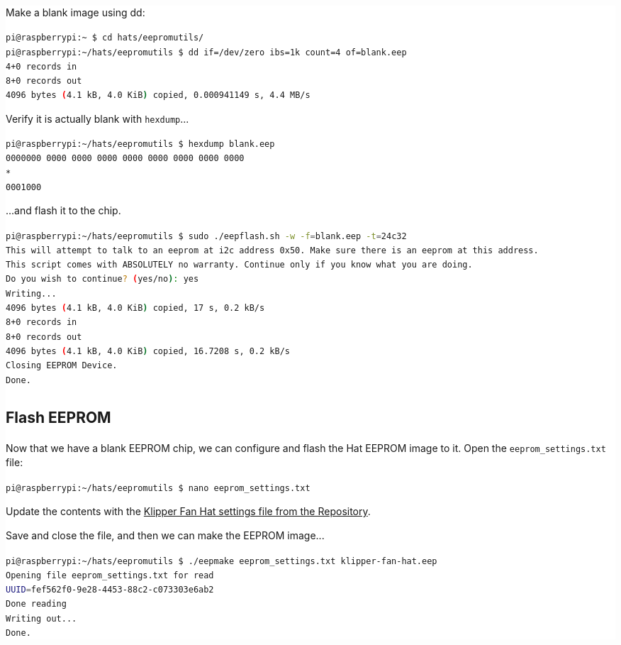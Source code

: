 Make a blank image using dd:

```bash
pi@raspberrypi:~ $ cd hats/eepromutils/
pi@raspberrypi:~/hats/eepromutils $ dd if=/dev/zero ibs=1k count=4 of=blank.eep
4+0 records in
8+0 records out
4096 bytes (4.1 kB, 4.0 KiB) copied, 0.000941149 s, 4.4 MB/s
```

Verify it is actually blank with `hexdump`...

```bash
pi@raspberrypi:~/hats/eepromutils $ hexdump blank.eep
0000000 0000 0000 0000 0000 0000 0000 0000 0000
*
0001000
```

...and flash it to the chip.

```bash
pi@raspberrypi:~/hats/eepromutils $ sudo ./eepflash.sh -w -f=blank.eep -t=24c32
This will attempt to talk to an eeprom at i2c address 0x50. Make sure there is an eeprom at this address.
This script comes with ABSOLUTELY no warranty. Continue only if you know what you are doing.
Do you wish to continue? (yes/no): yes
Writing...
4096 bytes (4.1 kB, 4.0 KiB) copied, 17 s, 0.2 kB/s
8+0 records in
8+0 records out
4096 bytes (4.1 kB, 4.0 KiB) copied, 16.7208 s, 0.2 kB/s
Closing EEPROM Device.
Done.
```

## Flash EEPROM

Now that we have a blank EEPROM chip, we can configure and flash the Hat EEPROM image to it.
Open the `eeprom_settings.txt` file:

```bash
pi@raspberrypi:~/hats/eepromutils $ nano eeprom_settings.txt
```

Update the contents with the [Klipper Fan Hat settings file from the Repository](https://github.com/mikepthomas/Klipper-Fan-Hat/blob/main/EEPROM/eeprom_settings.txt).

Save and close the file, and then we can make the EEPROM image...

```bash
pi@raspberrypi:~/hats/eepromutils $ ./eepmake eeprom_settings.txt klipper-fan-hat.eep
Opening file eeprom_settings.txt for read
UUID=fef562f0-9e28-4453-88c2-c073303e6ab2
Done reading
Writing out...
Done.
```
